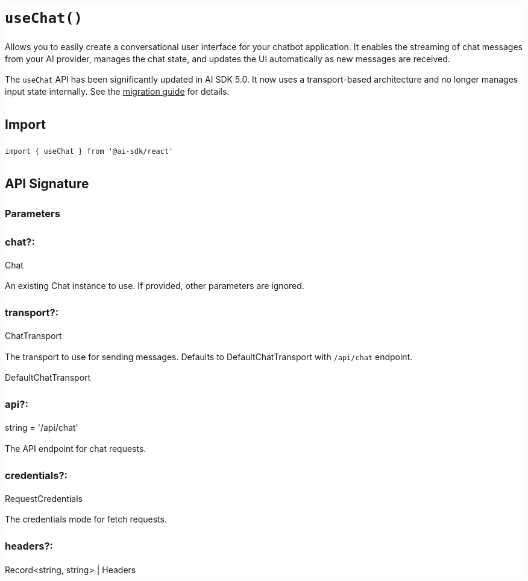# `useChat()`

Allows you to easily create a conversational user interface for your chatbot application. It enables the streaming of chat messages from your AI provider, manages the chat state, and updates the UI automatically as new messages are received.

The `useChat` API has been significantly updated in AI SDK 5.0. It now uses a
transport-based architecture and no longer manages input state internally. See
the [migration
guide](../../migration-guides/migration-guide-5-0.md#usechat-changes) for
details.

## Import

```
import { useChat } from '@ai-sdk/react'
```

## API Signature

### Parameters

### chat?:

Chat<UIMessage>

An existing Chat instance to use. If provided, other parameters are ignored.

### transport?:

ChatTransport

The transport to use for sending messages. Defaults to DefaultChatTransport with `/api/chat` endpoint.

DefaultChatTransport

### api?:

string = '/api/chat'

The API endpoint for chat requests.

### credentials?:

RequestCredentials

The credentials mode for fetch requests.

### headers?:

Record<string, string> | Headers
